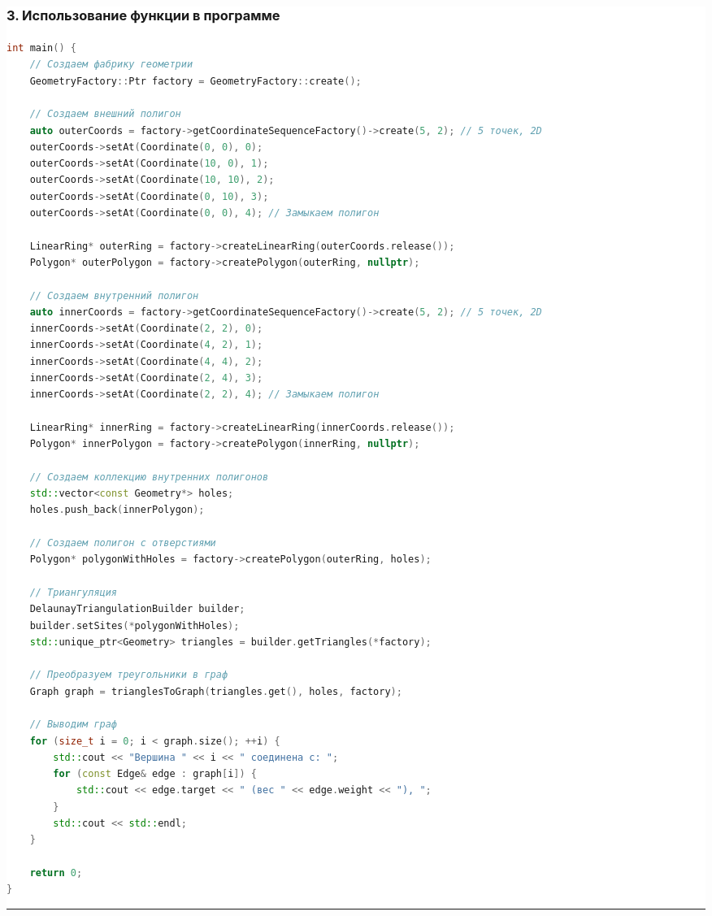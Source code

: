 
### 3. **Использование функции в программе**

```cpp
int main() {
    // Создаем фабрику геометрии
    GeometryFactory::Ptr factory = GeometryFactory::create();

    // Создаем внешний полигон
    auto outerCoords = factory->getCoordinateSequenceFactory()->create(5, 2); // 5 точек, 2D
    outerCoords->setAt(Coordinate(0, 0), 0);
    outerCoords->setAt(Coordinate(10, 0), 1);
    outerCoords->setAt(Coordinate(10, 10), 2);
    outerCoords->setAt(Coordinate(0, 10), 3);
    outerCoords->setAt(Coordinate(0, 0), 4); // Замыкаем полигон

    LinearRing* outerRing = factory->createLinearRing(outerCoords.release());
    Polygon* outerPolygon = factory->createPolygon(outerRing, nullptr);

    // Создаем внутренний полигон
    auto innerCoords = factory->getCoordinateSequenceFactory()->create(5, 2); // 5 точек, 2D
    innerCoords->setAt(Coordinate(2, 2), 0);
    innerCoords->setAt(Coordinate(4, 2), 1);
    innerCoords->setAt(Coordinate(4, 4), 2);
    innerCoords->setAt(Coordinate(2, 4), 3);
    innerCoords->setAt(Coordinate(2, 2), 4); // Замыкаем полигон

    LinearRing* innerRing = factory->createLinearRing(innerCoords.release());
    Polygon* innerPolygon = factory->createPolygon(innerRing, nullptr);

    // Создаем коллекцию внутренних полигонов
    std::vector<const Geometry*> holes;
    holes.push_back(innerPolygon);

    // Создаем полигон с отверстиями
    Polygon* polygonWithHoles = factory->createPolygon(outerRing, holes);

    // Триангуляция
    DelaunayTriangulationBuilder builder;
    builder.setSites(*polygonWithHoles);
    std::unique_ptr<Geometry> triangles = builder.getTriangles(*factory);

    // Преобразуем треугольники в граф
    Graph graph = trianglesToGraph(triangles.get(), holes, factory);

    // Выводим граф
    for (size_t i = 0; i < graph.size(); ++i) {
        std::cout << "Вершина " << i << " соединена с: ";
        for (const Edge& edge : graph[i]) {
            std::cout << edge.target << " (вес " << edge.weight << "), ";
        }
        std::cout << std::endl;
    }

    return 0;
}
```

---